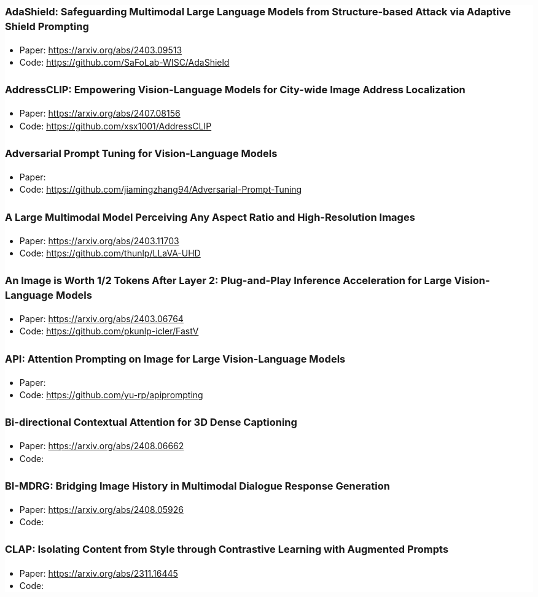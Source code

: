 ### AdaShield: Safeguarding Multimodal Large Language Models from Structure-based Attack via Adaptive Shield Prompting

- Paper: https://arxiv.org/abs/2403.09513
- Code: https://github.com/SaFoLab-WISC/AdaShield

### AddressCLIP: Empowering Vision-Language Models for City-wide Image Address Localization

- Paper: https://arxiv.org/abs/2407.08156
- Code: https://github.com/xsx1001/AddressCLIP
  
### Adversarial Prompt Tuning for Vision-Language Models

- Paper: 
- Code: https://github.com/jiamingzhang94/Adversarial-Prompt-Tuning

### A Large Multimodal Model Perceiving Any Aspect Ratio and High-Resolution Images

- Paper: https://arxiv.org/abs/2403.11703
- Code: https://github.com/thunlp/LLaVA-UHD

### An Image is Worth 1/2 Tokens After Layer 2: Plug-and-Play Inference Acceleration for Large Vision-Language Models

- Paper: https://arxiv.org/abs/2403.06764
- Code: https://github.com/pkunlp-icler/FastV

### API: Attention Prompting on Image for Large Vision-Language Models

- Paper: 
- Code: https://github.com/yu-rp/apiprompting
  
### Bi-directional Contextual Attention for 3D Dense Captioning

- Paper: https://arxiv.org/abs/2408.06662
- Code:
  
### BI-MDRG: Bridging Image History in Multimodal Dialogue Response Generation

- Paper: https://arxiv.org/abs/2408.05926
- Code:
  
### CLAP: Isolating Content from Style through Contrastive Learning with Augmented Prompts

- Paper: https://arxiv.org/abs/2311.16445
- Code:
  